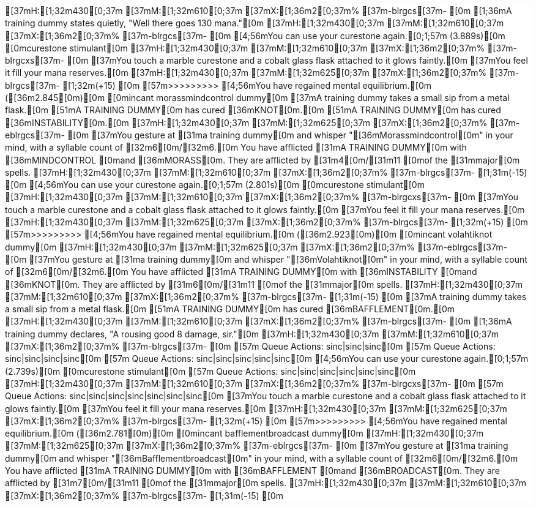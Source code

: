 [37mH:[1;32m430[0;37m [37mM:[1;32m610[0;37m [37mX:[1;36m2[0;37m% [37m-blrgcs[37m- [0m
[1;36mA training dummy states quietly, "Well there goes 130 mana."[0m
[37mH:[1;32m430[0;37m [37mM:[1;32m610[0;37m [37mX:[1;36m2[0;37m% [37m-blrgcs[37m- [0m
[4;56mYou can use your curestone again.[0;1;57m (3.889s)[0m
[0mcurestone stimulant[0m
[37mH:[1;32m430[0;37m [37mM:[1;32m610[0;37m [37mX:[1;36m2[0;37m% [37m-blrgcxs[37m- [0m
[37mYou touch a marble curestone and a cobalt glass flask attached to it glows faintly.[0m
[37mYou feel it fill your mana reserves.[0m
[37mH:[1;32m430[0;37m [37mM:[1;32m625[0;37m [37mX:[1;36m2[0;37m% [37m-blrgcs[37m- [1;32m(+15) [0m
[57m>>>>>>>>> [4;56mYou have regained mental equilibrium.[0m ([36m2.845[0m)[0m
[0mincant morassmindcontrol dummy[0m
[37mA training dummy takes a small sip from a metal flask.[0m
[51mA TRAINING DUMMY[0m has cured [36mKNOT[0m.[0m
[51mA TRAINING DUMMY[0m has cured [36mINSTABILITY[0m.[0m
[37mH:[1;32m430[0;37m [37mM:[1;32m625[0;37m [37mX:[1;36m2[0;37m% [37m-eblrgcs[37m- [0m
[37mYou gesture at [31ma training dummy[0m and whisper "[36mMorassmindcontrol[0m" in your mind, with a syllable count of [32m6[0m/[32m6.[0m
You have afflicted [31mA TRAINING DUMMY[0m with [36mMINDCONTROL [0mand [36mMORASS[0m. They are afflicted by [31m4[0m/[31m11 [0mof the [31mmajor[0m spells.
[37mH:[1;32m430[0;37m [37mM:[1;32m610[0;37m [37mX:[1;36m2[0;37m% [37m-blrgcs[37m- [1;31m(-15) [0m
[4;56mYou can use your curestone again.[0;1;57m (2.801s)[0m
[0mcurestone stimulant[0m
[37mH:[1;32m430[0;37m [37mM:[1;32m610[0;37m [37mX:[1;36m2[0;37m% [37m-blrgcxs[37m- [0m
[37mYou touch a marble curestone and a cobalt glass flask attached to it glows faintly.[0m
[37mYou feel it fill your mana reserves.[0m
[37mH:[1;32m430[0;37m [37mM:[1;32m625[0;37m [37mX:[1;36m2[0;37m% [37m-blrgcs[37m- [1;32m(+15) [0m
[57m>>>>>>>>> [4;56mYou have regained mental equilibrium.[0m ([36m2.923[0m)[0m
[0mincant volahtiknot dummy[0m
[37mH:[1;32m430[0;37m [37mM:[1;32m625[0;37m [37mX:[1;36m2[0;37m% [37m-eblrgcs[37m- [0m
[37mYou gesture at [31ma training dummy[0m and whisper "[36mVolahtiknot[0m" in your mind, with a syllable count of [32m6[0m/[32m6.[0m
You have afflicted [31mA TRAINING DUMMY[0m with [36mINSTABILITY [0mand [36mKNOT[0m. They are afflicted by [31m6[0m/[31m11 [0mof the [31mmajor[0m spells.
[37mH:[1;32m430[0;37m [37mM:[1;32m610[0;37m [37mX:[1;36m2[0;37m% [37m-blrgcs[37m- [1;31m(-15) [0m
[37mA training dummy takes a small sip from a metal flask.[0m
[51mA TRAINING DUMMY[0m has cured [36mBAFFLEMENT[0m.[0m
[37mH:[1;32m430[0;37m [37mM:[1;32m610[0;37m [37mX:[1;36m2[0;37m% [37m-blrgcs[37m- [0m
[1;36mA training dummy declares, "A rousing good 8 damage, sir."[0m
[37mH:[1;32m430[0;37m [37mM:[1;32m610[0;37m [37mX:[1;36m2[0;37m% [37m-blrgcs[37m- [0m
[57m Queue Actions: sinc|sinc|sinc[0m
[57m Queue Actions: sinc|sinc|sinc|sinc[0m
[57m Queue Actions: sinc|sinc|sinc|sinc|sinc[0m
[4;56mYou can use your curestone again.[0;1;57m (2.739s)[0m
[0mcurestone stimulant[0m
[57m Queue Actions: sinc|sinc|sinc|sinc|sinc|sinc[0m
[37mH:[1;32m430[0;37m [37mM:[1;32m610[0;37m [37mX:[1;36m2[0;37m% [37m-blrgcxs[37m- [0m
[57m Queue Actions: sinc|sinc|sinc|sinc|sinc|sinc|sinc[0m
[37mYou touch a marble curestone and a cobalt glass flask attached to it glows faintly.[0m
[37mYou feel it fill your mana reserves.[0m
[37mH:[1;32m430[0;37m [37mM:[1;32m625[0;37m [37mX:[1;36m2[0;37m% [37m-blrgcs[37m- [1;32m(+15) [0m
[57m>>>>>>>>> [4;56mYou have regained mental equilibrium.[0m ([36m2.781[0m)[0m
[0mincant bafflementbroadcast dummy[0m
[37mH:[1;32m430[0;37m [37mM:[1;32m625[0;37m [37mX:[1;36m2[0;37m% [37m-eblrgcs[37m- [0m
[37mYou gesture at [31ma training dummy[0m and whisper "[36mBafflementbroadcast[0m" in your mind, with a syllable count of [32m6[0m/[32m6.[0m
You have afflicted [31mA TRAINING DUMMY[0m with [36mBAFFLEMENT [0mand [36mBROADCAST[0m. They are afflicted by [31m7[0m/[31m11 [0mof the [31mmajor[0m spells.
[37mH:[1;32m430[0;37m [37mM:[1;32m610[0;37m [37mX:[1;36m2[0;37m% [37m-blrgcs[37m- [1;31m(-15) [0m